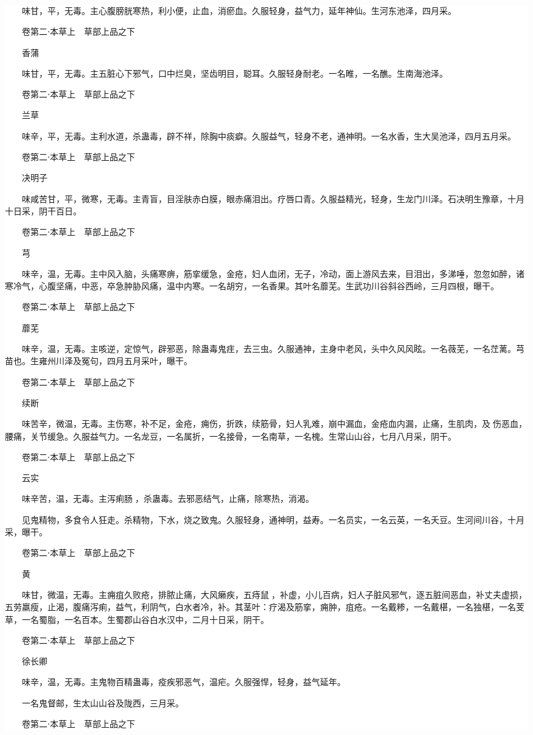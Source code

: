 
　　味甘，平，无毒。主心腹膀胱寒热，利小便，止血，消瘀血。久服轻身，益气力，延年神仙。生河东池泽，四月采。

　　卷第二·本草上　草部上品之下

　　香蒲

　　味甘，平，无毒。主五脏心下邪气，口中烂臭，坚齿明目，聪耳。久服轻身耐老。一名睢，一名醮。生南海池泽。

　　卷第二·本草上　草部上品之下

　　兰草

　　味辛，平，无毒。主利水道，杀蛊毒，辟不祥，除胸中痰癖。久服益气，轻身不老，通神明。一名水香，生大吴池泽，四月五月采。

　　卷第二·本草上　草部上品之下

　　决明子

　　味咸苦甘，平，微寒，无毒。主青盲，目淫肤赤白膜，眼赤痛泪出。疗唇口青。久服益精光，轻身，生龙门川泽。石决明生豫章，十月十日采，阴干百日。

　　卷第二·本草上　草部上品之下

　　芎

　　味辛，温，无毒。主中风入脑，头痛寒痹，筋挛缓急，金疮，妇人血闭，无子，冷动，面上游风去来，目泪出，多涕唾，忽忽如醉，诸寒冷气，心腹坚痛，中恶，卒急肿胁风痛，温中内寒。一名胡穷，一名香果。其叶名蘼芜。生武功川谷斜谷西岭，三月四根，曝干。

　　卷第二·本草上　草部上品之下

　　蘼芜

　　味辛，温，无毒。主咳逆，定惊气，辟邪恶，除蛊毒鬼疰，去三虫。久服通神，主身中老风，头中久风风眩。一名薇芜，一名茳蓠。芎 苗也。生雍州川泽及冤句，四月五月采叶，曝干。

　　卷第二·本草上　草部上品之下

　　续断

　　味苦辛，微温，无毒。主伤寒，补不足，金疮，痈伤，折跌，续筋骨，妇人乳难，崩中漏血，金疮血内漏，止痛，生肌肉，及 伤恶血，腰痛，关节缓急。久服益气力。一名龙豆，一名属折，一名接骨，一名南草，一名槐。生常山山谷，七月八月采，阴干。

　　卷第二·本草上　草部上品之下

　　云实

　　味辛苦，温，无毒。主泻痢肠 ，杀蛊毒。去邪恶结气，止痛，除寒热，消渴。

　　见鬼精物，多食令人狂走。杀精物，下水，烧之致鬼。久服轻身，通神明，益寿。一名员实，一名云英，一名夭豆。生河间川谷，十月采，曝干。

　　卷第二·本草上　草部上品之下

　　黄

　　味甘，微温，无毒。主痈疽久败疮，排脓止痛，大风癞疾，五痔鼠 ，补虚，小儿百病，妇人子脏风邪气，逐五脏间恶血，补丈夫虚损，五劳羸瘦，止渴，腹痛泻痢，益气，利阴气，白水者冷，补。其茎叶：疗渴及筋挛，痈肿，疽疮。一名戴糁，一名戴椹，一名独椹，一名芰草，一名蜀脂，一名百本。生蜀郡山谷白水汉中，二月十日采，阴干。

　　卷第二·本草上　草部上品之下

　　徐长卿

　　味辛，温，无毒。主鬼物百精蛊毒，疫疾邪恶气，温疟。久服强悍，轻身，益气延年。

　　一名鬼督邮，生太山山谷及陇西，三月采。

　　卷第二·本草上　草部上品之下

